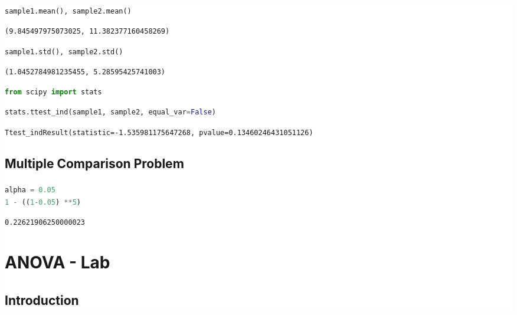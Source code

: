 

```python
sample1.mean(), sample2.mean()
```




    (9.845497975073025, 11.382377160458269)




```python
sample1.std(), sample2.std()
```




    (1.0452784981235455, 5.28595425741003)




```python
from scipy import stats
```


```python
stats.ttest_ind(sample1, sample2, equal_var=False)
```




    Ttest_indResult(statistic=-1.535981175647268, pvalue=0.13460246431051126)



## Multiple Comparison Problem 


```python
alpha = 0.05
1 - ((1-0.05) **5)
```




    0.22621906250000023




```python

```


```python

```

# ANOVA  - Lab

## Introduction
